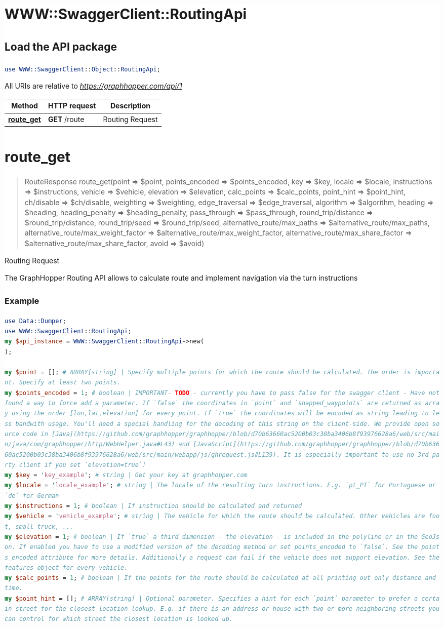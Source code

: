 # WWW::SwaggerClient::RoutingApi

## Load the API package
```perl
use WWW::SwaggerClient::Object::RoutingApi;
```

All URIs are relative to *https://graphhopper.com/api/1*

Method | HTTP request | Description
------------- | ------------- | -------------
[**route_get**](RoutingApi.md#route_get) | **GET** /route | Routing Request


# **route_get**
> RouteResponse route_get(point => $point, points_encoded => $points_encoded, key => $key, locale => $locale, instructions => $instructions, vehicle => $vehicle, elevation => $elevation, calc_points => $calc_points, point_hint => $point_hint, ch/disable => $ch/disable, weighting => $weighting, edge_traversal => $edge_traversal, algorithm => $algorithm, heading => $heading, heading_penalty => $heading_penalty, pass_through => $pass_through, round_trip/distance => $round_trip/distance, round_trip/seed => $round_trip/seed, alternative_route/max_paths => $alternative_route/max_paths, alternative_route/max_weight_factor => $alternative_route/max_weight_factor, alternative_route/max_share_factor => $alternative_route/max_share_factor, avoid => $avoid)

Routing Request

The GraphHopper Routing API allows to calculate route and implement navigation via the turn instructions

### Example 
```perl
use Data::Dumper;
use WWW::SwaggerClient::RoutingApi;
my $api_instance = WWW::SwaggerClient::RoutingApi->new(
);

my $point = []; # ARRAY[string] | Specify multiple points for which the route should be calculated. The order is important. Specify at least two points.
my $points_encoded = 1; # boolean | IMPORTANT- TODO - currently you have to pass false for the swagger client - Have not found a way to force add a parameter. If `false` the coordinates in `point` and `snapped_waypoints` are returned as array using the order [lon,lat,elevation] for every point. If `true` the coordinates will be encoded as string leading to less bandwith usage. You'll need a special handling for the decoding of this string on the client-side. We provide open source code in [Java](https://github.com/graphhopper/graphhopper/blob/d70b63660ac5200b03c38ba3406b8f93976628a6/web/src/main/java/com/graphhopper/http/WebHelper.java#L43) and [JavaScript](https://github.com/graphhopper/graphhopper/blob/d70b63660ac5200b03c38ba3406b8f93976628a6/web/src/main/webapp/js/ghrequest.js#L139). It is especially important to use no 3rd party client if you set `elevation=true`!
my $key = 'key_example'; # string | Get your key at graphhopper.com
my $locale = 'locale_example'; # string | The locale of the resulting turn instructions. E.g. `pt_PT` for Portuguese or `de` for German
my $instructions = 1; # boolean | If instruction should be calculated and returned
my $vehicle = 'vehicle_example'; # string | The vehicle for which the route should be calculated. Other vehicles are foot, small_truck, ...
my $elevation = 1; # boolean | If `true` a third dimension - the elevation - is included in the polyline or in the GeoJson. If enabled you have to use a modified version of the decoding method or set points_encoded to `false`. See the points_encoded attribute for more details. Additionally a request can fail if the vehicle does not support elevation. See the features object for every vehicle.
my $calc_points = 1; # boolean | If the points for the route should be calculated at all printing out only distance and time.
my $point_hint = []; # ARRAY[string] | Optional parameter. Specifies a hint for each `point` parameter to prefer a certain street for the closest location lookup. E.g. if there is an address or house with two or more neighboring streets you can control for which street the closest location is looked up.
```